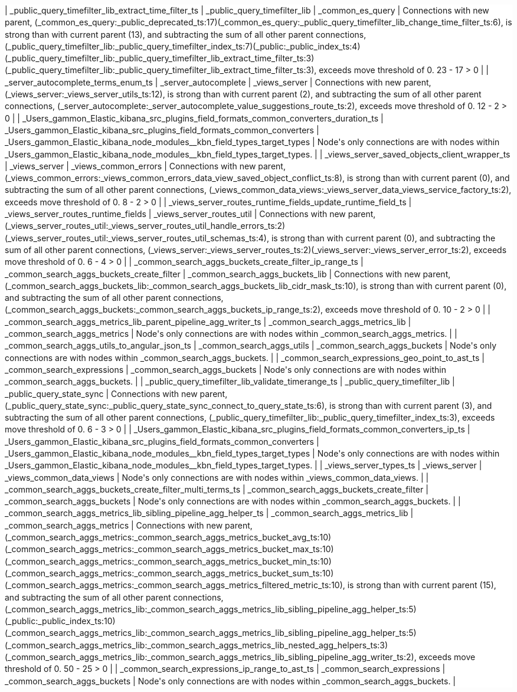 | _public_query_timefilter_lib_extract_time_filter_ts | _public_query_timefilter_lib | _common_es_query | Connections with new parent, (_common_es_query:_public_deprecated_ts:17)(_common_es_query:_public_query_timefilter_lib_change_time_filter_ts:6), is strong than with current parent (13), and subtracting the sum of all other parent connections, (_public_query_timefilter_lib:_public_query_timefilter_index_ts:7)(_public:_public_index_ts:4)(_public_query_timefilter_lib:_public_query_timefilter_lib_extract_time_filter_ts:3)(_public_query_timefilter_lib:_public_query_timefilter_lib_extract_time_filter_ts:3), exceeds move threshold of 0. 23 - 17 > 0  |
| _server_autocomplete_terms_enum_ts | _server_autocomplete | _views_server | Connections with new parent, (_views_server:_views_server_utils_ts:12), is strong than with current parent (2), and subtracting the sum of all other parent connections, (_server_autocomplete:_server_autocomplete_value_suggestions_route_ts:2), exceeds move threshold of 0. 12 - 2 > 0  |
| _Users_gammon_Elastic_kibana_src_plugins_field_formats_common_converters_duration_ts | _Users_gammon_Elastic_kibana_src_plugins_field_formats_common_converters | _Users_gammon_Elastic_kibana_node_modules__kbn_field_types_target_types | Node's only connections are with nodes within _Users_gammon_Elastic_kibana_node_modules__kbn_field_types_target_types.  |
| _views_server_saved_objects_client_wrapper_ts | _views_server | _views_common_errors | Connections with new parent, (_views_common_errors:_views_common_errors_data_view_saved_object_conflict_ts:8), is strong than with current parent (0), and subtracting the sum of all other parent connections, (_views_common_data_views:_views_server_data_views_service_factory_ts:2), exceeds move threshold of 0. 8 - 2 > 0  |
| _views_server_routes_runtime_fields_update_runtime_field_ts | _views_server_routes_runtime_fields | _views_server_routes_util | Connections with new parent, (_views_server_routes_util:_views_server_routes_util_handle_errors_ts:2)(_views_server_routes_util:_views_server_routes_util_schemas_ts:4), is strong than with current parent (0), and subtracting the sum of all other parent connections, (_views_server:_views_server_routes_ts:2)(_views_server:_views_server_error_ts:2), exceeds move threshold of 0. 6 - 4 > 0  |
| _common_search_aggs_buckets_create_filter_ip_range_ts | _common_search_aggs_buckets_create_filter | _common_search_aggs_buckets_lib | Connections with new parent, (_common_search_aggs_buckets_lib:_common_search_aggs_buckets_lib_cidr_mask_ts:10), is strong than with current parent (0), and subtracting the sum of all other parent connections, (_common_search_aggs_buckets:_common_search_aggs_buckets_ip_range_ts:2), exceeds move threshold of 0. 10 - 2 > 0  |
| _common_search_aggs_metrics_lib_parent_pipeline_agg_writer_ts | _common_search_aggs_metrics_lib | _common_search_aggs_metrics | Node's only connections are with nodes within _common_search_aggs_metrics.  |
| _common_search_aggs_utils_to_angular_json_ts | _common_search_aggs_utils | _common_search_aggs_buckets | Node's only connections are with nodes within _common_search_aggs_buckets.  |
| _common_search_expressions_geo_point_to_ast_ts | _common_search_expressions | _common_search_aggs_buckets | Node's only connections are with nodes within _common_search_aggs_buckets.  |
| _public_query_timefilter_lib_validate_timerange_ts | _public_query_timefilter_lib | _public_query_state_sync | Connections with new parent, (_public_query_state_sync:_public_query_state_sync_connect_to_query_state_ts:6), is strong than with current parent (3), and subtracting the sum of all other parent connections, (_public_query_timefilter_lib:_public_query_timefilter_index_ts:3), exceeds move threshold of 0. 6 - 3 > 0  |
| _Users_gammon_Elastic_kibana_src_plugins_field_formats_common_converters_ip_ts | _Users_gammon_Elastic_kibana_src_plugins_field_formats_common_converters | _Users_gammon_Elastic_kibana_node_modules__kbn_field_types_target_types | Node's only connections are with nodes within _Users_gammon_Elastic_kibana_node_modules__kbn_field_types_target_types.  |
| _views_server_types_ts | _views_server | _views_common_data_views | Node's only connections are with nodes within _views_common_data_views.  |
| _common_search_aggs_buckets_create_filter_multi_terms_ts | _common_search_aggs_buckets_create_filter | _common_search_aggs_buckets | Node's only connections are with nodes within _common_search_aggs_buckets.  |
| _common_search_aggs_metrics_lib_sibling_pipeline_agg_helper_ts | _common_search_aggs_metrics_lib | _common_search_aggs_metrics | Connections with new parent, (_common_search_aggs_metrics:_common_search_aggs_metrics_bucket_avg_ts:10)(_common_search_aggs_metrics:_common_search_aggs_metrics_bucket_max_ts:10)(_common_search_aggs_metrics:_common_search_aggs_metrics_bucket_min_ts:10)(_common_search_aggs_metrics:_common_search_aggs_metrics_bucket_sum_ts:10)(_common_search_aggs_metrics:_common_search_aggs_metrics_filtered_metric_ts:10), is strong than with current parent (15), and subtracting the sum of all other parent connections, (_common_search_aggs_metrics_lib:_common_search_aggs_metrics_lib_sibling_pipeline_agg_helper_ts:5)(_public:_public_index_ts:10)(_common_search_aggs_metrics_lib:_common_search_aggs_metrics_lib_sibling_pipeline_agg_helper_ts:5)(_common_search_aggs_metrics_lib:_common_search_aggs_metrics_lib_nested_agg_helpers_ts:3)(_common_search_aggs_metrics_lib:_common_search_aggs_metrics_lib_sibling_pipeline_agg_writer_ts:2), exceeds move threshold of 0. 50 - 25 > 0  |
| _common_search_expressions_ip_range_to_ast_ts | _common_search_expressions | _common_search_aggs_buckets | Node's only connections are with nodes within _common_search_aggs_buckets.  |